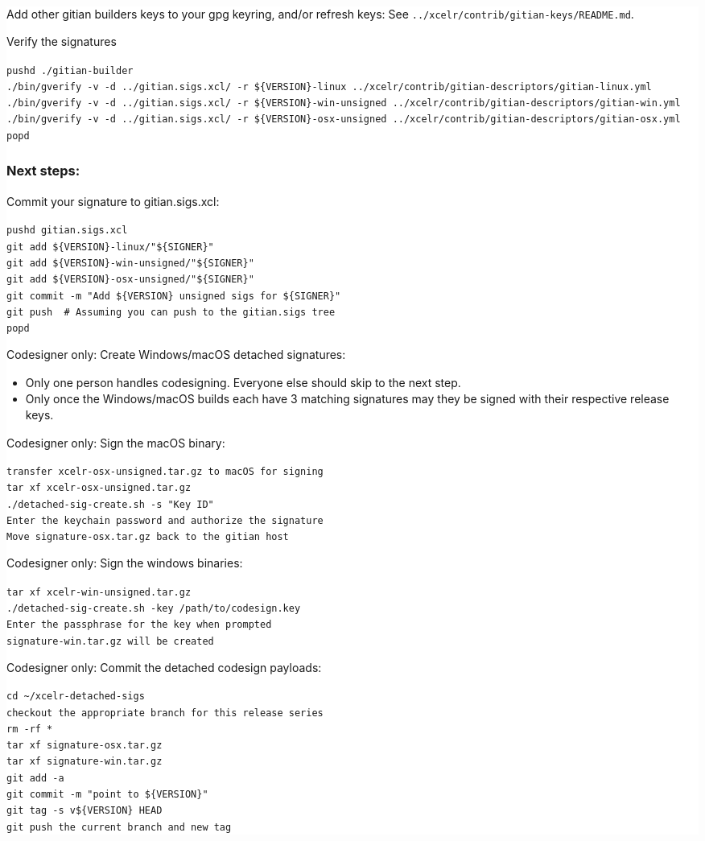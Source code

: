 Add other gitian builders keys to your gpg keyring, and/or refresh keys: See `../xcelr/contrib/gitian-keys/README.md`.

Verify the signatures

    pushd ./gitian-builder
    ./bin/gverify -v -d ../gitian.sigs.xcl/ -r ${VERSION}-linux ../xcelr/contrib/gitian-descriptors/gitian-linux.yml
    ./bin/gverify -v -d ../gitian.sigs.xcl/ -r ${VERSION}-win-unsigned ../xcelr/contrib/gitian-descriptors/gitian-win.yml
    ./bin/gverify -v -d ../gitian.sigs.xcl/ -r ${VERSION}-osx-unsigned ../xcelr/contrib/gitian-descriptors/gitian-osx.yml
    popd

### Next steps:

Commit your signature to gitian.sigs.xcl:

    pushd gitian.sigs.xcl
    git add ${VERSION}-linux/"${SIGNER}"
    git add ${VERSION}-win-unsigned/"${SIGNER}"
    git add ${VERSION}-osx-unsigned/"${SIGNER}"
    git commit -m "Add ${VERSION} unsigned sigs for ${SIGNER}"
    git push  # Assuming you can push to the gitian.sigs tree
    popd

Codesigner only: Create Windows/macOS detached signatures:
- Only one person handles codesigning. Everyone else should skip to the next step.
- Only once the Windows/macOS builds each have 3 matching signatures may they be signed with their respective release keys.

Codesigner only: Sign the macOS binary:

    transfer xcelr-osx-unsigned.tar.gz to macOS for signing
    tar xf xcelr-osx-unsigned.tar.gz
    ./detached-sig-create.sh -s "Key ID"
    Enter the keychain password and authorize the signature
    Move signature-osx.tar.gz back to the gitian host

Codesigner only: Sign the windows binaries:

    tar xf xcelr-win-unsigned.tar.gz
    ./detached-sig-create.sh -key /path/to/codesign.key
    Enter the passphrase for the key when prompted
    signature-win.tar.gz will be created

Codesigner only: Commit the detached codesign payloads:

    cd ~/xcelr-detached-sigs
    checkout the appropriate branch for this release series
    rm -rf *
    tar xf signature-osx.tar.gz
    tar xf signature-win.tar.gz
    git add -a
    git commit -m "point to ${VERSION}"
    git tag -s v${VERSION} HEAD
    git push the current branch and new tag
